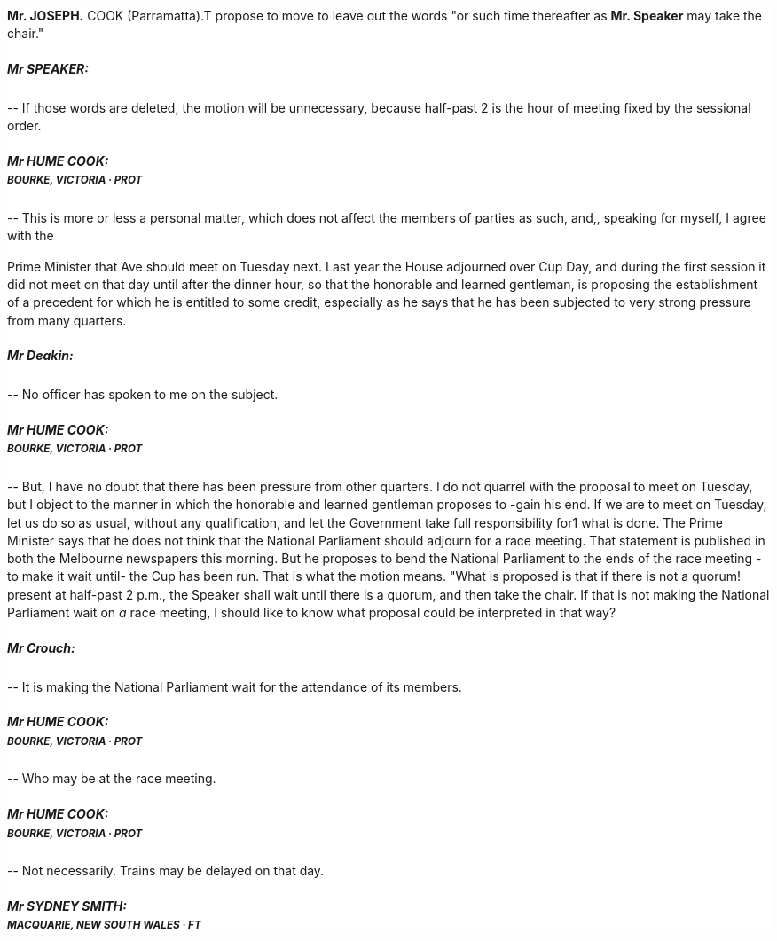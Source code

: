 
 **Mr. JOSEPH.** COOK (Parramatta).T propose to move to leave out the words "or such time thereafter as  **Mr. Speaker**  may take the chair." 

##### Mr SPEAKER:

-- If those words are deleted, the motion will be unnecessary, because half-past 2 is the hour of meeting fixed by the sessional order. 

##### Mr HUME COOK:<br><small class="text-muted">BOURKE, VICTORIA &middot; PROT</small>

-- This is more or less a personal matter, which does not affect the members of parties as such, and,, speaking for myself, I agree with the 

Prime Minister that Ave should meet on Tuesday next. Last year the House adjourned over Cup Day, and during the first session it did not meet on that day until after the dinner hour, so that the honorable and learned gentleman, is proposing the establishment of a precedent for which he is entitled to some credit, especially as he says that he has been subjected to very strong pressure from many quarters. 

##### Mr Deakin:

--  No officer has spoken to me on the subject. 

##### Mr HUME COOK:<br><small class="text-muted">BOURKE, VICTORIA &middot; PROT</small>

-- But, I have no doubt that there has been pressure from other quarters. I do not quarrel with the proposal to meet on Tuesday, but I object to the manner in which the honorable and learned gentleman proposes to -gain his end. If we are to meet on Tuesday, let us do so as usual, without any qualification, and let the Government take full responsibility for1 what is done. The Prime Minister says that he does not think that the National Parliament should adjourn for a race meeting. That statement is published in both the Melbourne newspapers this morning. But he proposes to bend the National Parliament to the ends of the race meeting - to make it wait until- the Cup has been run. That is what the motion means. "What is proposed is that if there is not a quorum! present at half-past 2 p.m., the  Speaker  shall wait until there is a quorum, and then take the chair. If that is not making the National Parliament wait on  *a*  race meeting, I should like to know what proposal could be interpreted in that way? 

##### Mr Crouch:

--  It is making the National Parliament wait for the attendance of its members. 

##### Mr HUME COOK:<br><small class="text-muted">BOURKE, VICTORIA &middot; PROT</small>

-- Who may be at the race meeting. 

##### Mr HUME COOK:<br><small class="text-muted">BOURKE, VICTORIA &middot; PROT</small>

--  Not necessarily. Trains may be delayed on that day. 

##### Mr SYDNEY SMITH:<br><small class="text-muted">MACQUARIE, NEW SOUTH WALES &middot; FT</small>

